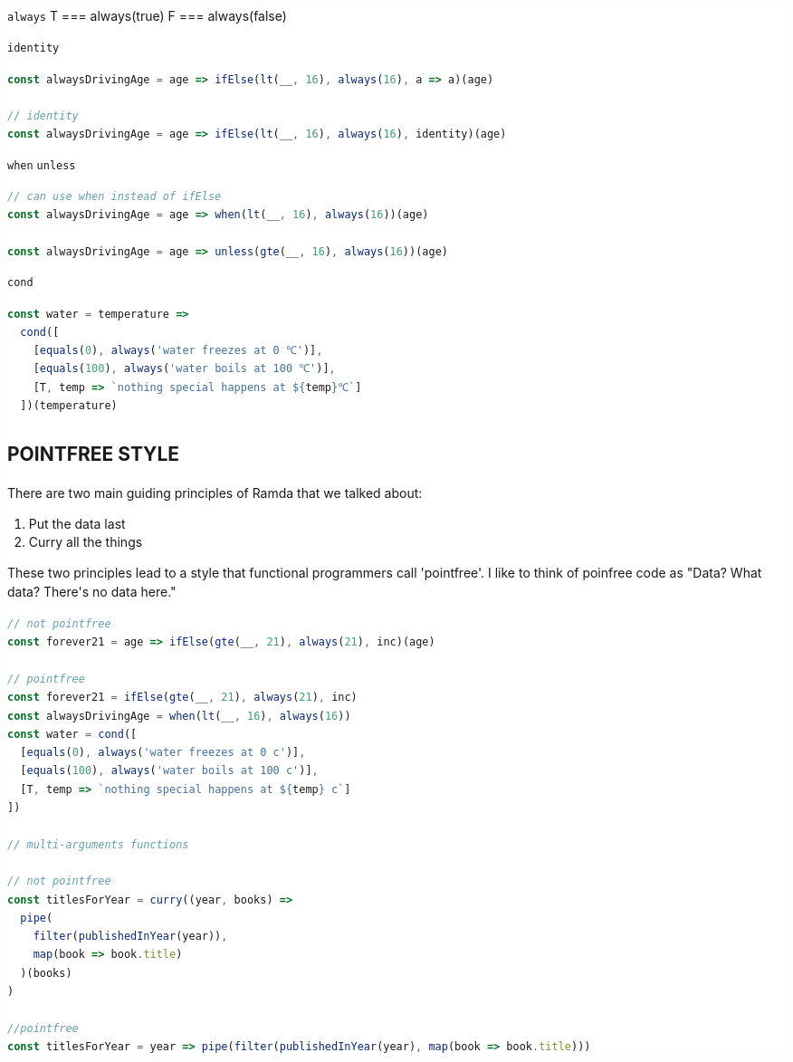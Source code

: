 `always`
T === always(true)
F === always(false)

`identity`

```js
const alwaysDrivingAge = age => ifElse(lt(__, 16), always(16), a => a)(age)

// identity
const alwaysDrivingAge = age => ifElse(lt(__, 16), always(16), identity)(age)
```

`when`
`unless`

```js
// can use when instead of ifElse
const alwaysDrivingAge = age => when(lt(__, 16), always(16))(age)

const alwaysDrivingAge = age => unless(gte(__, 16), always(16))(age)
```

`cond`

```js
const water = temperature =>
  cond([
    [equals(0), always('water freezes at 0 ℃')],
    [equals(100), always('water boils at 100 ℃')],
    [T, temp => `nothing special happens at ${temp}℃`]
  ])(temperature)
```

## POINTFREE STYLE

There are two main guiding principles of Ramda that we talked about:

1. Put the data last
2. Curry all the things

These two principles lead to a style that functional programmers call 'pointfree'.
I like to think of poinfree code as "Data? What data? There's no data here."

```js
// not pointfree
const forever21 = age => ifElse(gte(__, 21), always(21), inc)(age)

// pointfree
const forever21 = ifElse(gte(__, 21), always(21), inc)
const alwaysDrivingAge = when(lt(__, 16), always(16))
const water = cond([
  [equals(0), always('water freezes at 0 c')],
  [equals(100), always('water boils at 100 c')],
  [T, temp => `nothing special happens at ${temp} c`]
])

// multi-arguments functions

// not pointfree
const titlesForYear = curry((year, books) =>
  pipe(
    filter(publishedInYear(year)),
    map(book => book.title)
  )(books)
)

//pointfree
const titlesForYear = year => pipe(filter(publishedInYear(year), map(book => book.title)))
```